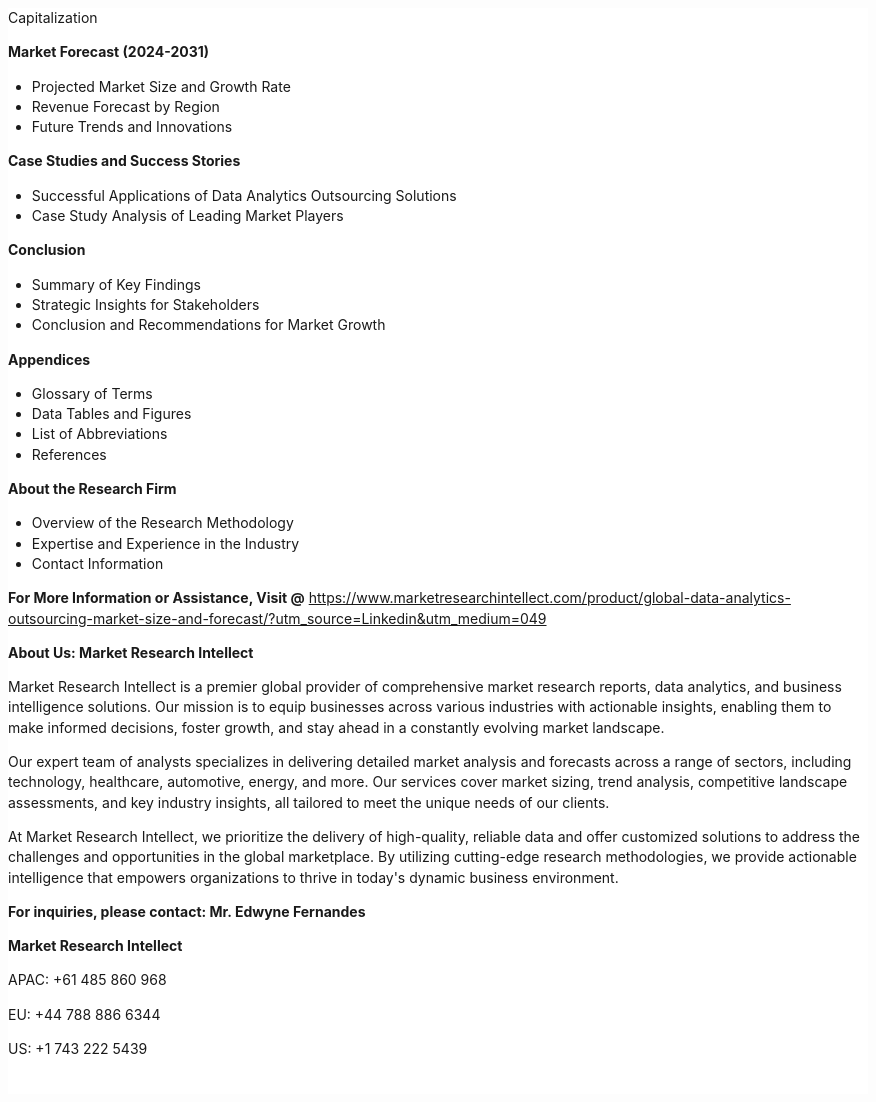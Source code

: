Capitalization</li></ul><p><strong>Market Forecast (2024-2031)</strong></p><ul><li>Projected Market Size and Growth Rate</li><li>Revenue Forecast by Region</li><li>Future Trends and Innovations</li></ul><p><strong>Case Studies and Success Stories</strong></p><ul><li>Successful Applications of Data Analytics Outsourcing Solutions</li><li>Case Study Analysis of Leading Market Players</li></ul><p><strong>Conclusion</strong></p><ul><li>Summary of Key Findings</li><li>Strategic Insights for Stakeholders</li><li>Conclusion and Recommendations for Market Growth</li></ul><p><strong>Appendices</strong></p><ul><li>Glossary of Terms</li><li>Data Tables and Figures</li><li>List of Abbreviations</li><li>References</li></ul><p><strong>About the Research Firm</strong></p><ul><li>Overview of the Research Methodology</li><li>Expertise and Experience in the Industry</li><li>Contact Information</li></ul></div><div class="article-main__content" data-test-id="publishing-text-block"><p><span class="font-[700]"><strong>For More Information or Assistance, Visit @</strong>&nbsp;<a href="https://www.marketresearchintellect.com/product/global-data-analytics-outsourcing-market-size-and-forecast/?utm_source=Linkedin&utm_medium=049">https://www.marketresearchintellect.com/product/global-data-analytics-outsourcing-market-size-and-forecast/?utm_source=Linkedin&utm_medium=049</a></span></p><p><strong>About Us: Market Research Intellect</strong></p><p>Market Research Intellect is a premier global provider of comprehensive market research reports, data analytics, and business intelligence solutions. Our mission is to equip businesses across various industries with actionable insights, enabling them to make informed decisions, foster growth, and stay ahead in a constantly evolving market landscape.</p><p>Our expert team of analysts specializes in delivering detailed market analysis and forecasts across a range of sectors, including technology, healthcare, automotive, energy, and more. Our services cover market sizing, trend analysis, competitive landscape assessments, and key industry insights, all tailored to meet the unique needs of our clients.</p><p>At Market Research Intellect, we prioritize the delivery of high-quality, reliable data and offer customized solutions to address the challenges and opportunities in the global marketplace. By utilizing cutting-edge research methodologies, we provide actionable intelligence that empowers organizations to thrive in today's dynamic business environment.</p><p><strong>For inquiries, please contact: Mr. Edwyne Fernandes</strong></p><p><strong>Market Research Intellect</strong></p><p>APAC: +61 485 860 968</p><p>EU: +44 788 886 6344</p><p>US: +1 743 222 5439</p></div><div class="article-main__content" data-test-id="publishing-text-block">&nbsp;</div>
